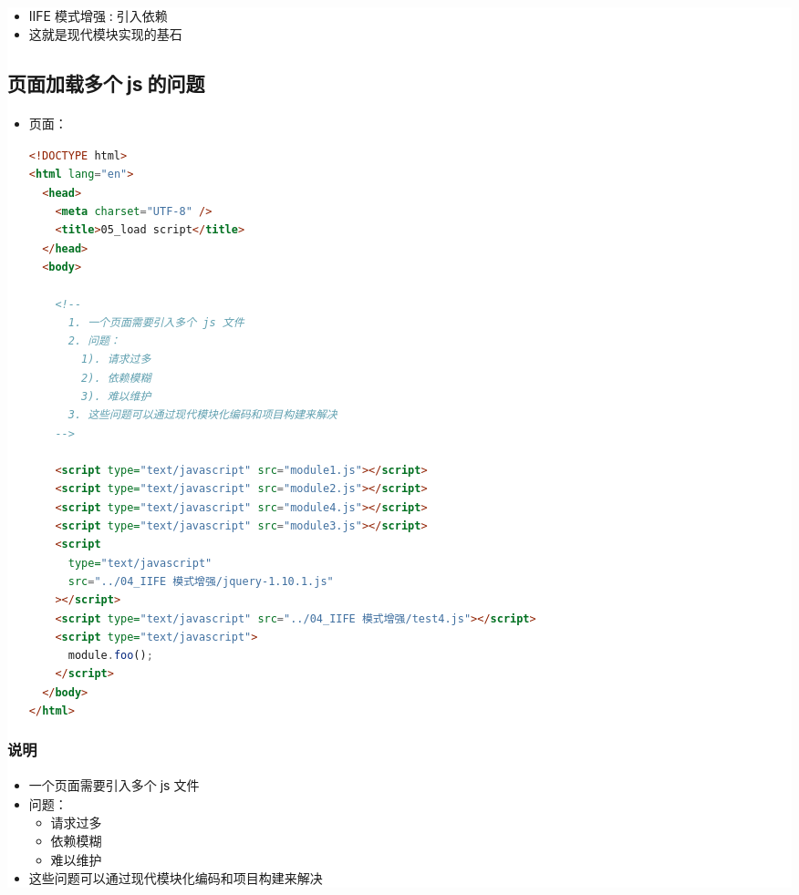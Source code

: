 * IIFE 模式增强 : 引入依赖
* 这就是现代模块实现的基石
  

## 页面加载多个 js 的问题

  * 页面：
    ```html
    <!DOCTYPE html>
    <html lang="en">
      <head>
        <meta charset="UTF-8" />
        <title>05_load script</title>
      </head>
      <body>
    
        <!--
          1. 一个页面需要引入多个 js 文件
          2. 问题：
            1). 请求过多
            2). 依赖模糊
            3). 难以维护
          3. 这些问题可以通过现代模块化编码和项目构建来解决
        -->
    
        <script type="text/javascript" src="module1.js"></script>
        <script type="text/javascript" src="module2.js"></script>
        <script type="text/javascript" src="module4.js"></script>
        <script type="text/javascript" src="module3.js"></script>
        <script
          type="text/javascript"
          src="../04_IIFE 模式增强/jquery-1.10.1.js"
        ></script>
        <script type="text/javascript" src="../04_IIFE 模式增强/test4.js"></script>
        <script type="text/javascript">
          module.foo();
        </script>
      </body>
    </html>
    ```

### 说明

* 一个页面需要引入多个 js 文件
* 问题：
    * 请求过多
    * 依赖模糊
    * 难以维护
* 这些问题可以通过现代模块化编码和项目构建来解决

